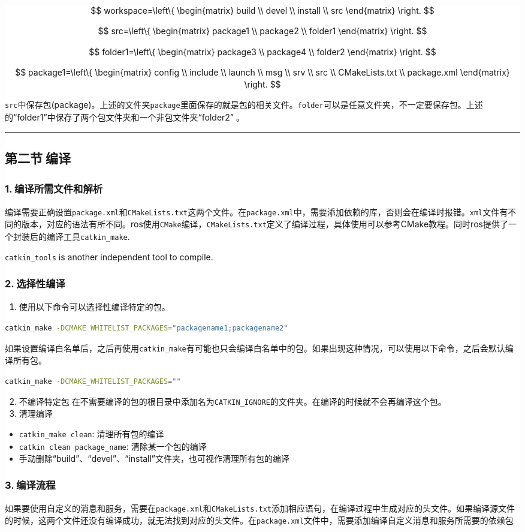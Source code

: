 
$$
workspace=\left\{ \begin{matrix} build \\ devel \\ install \\ src \end{matrix} \right.
$$

$$
src=\left\{ \begin{matrix} package1 \\ package2 \\ folder1 \end{matrix} \right.
$$

$$
folder1=\left\{ \begin{matrix} package3 \\ package4 \\ folder2 \end{matrix} \right.
$$

$$
package1=\left\{ \begin{matrix} config \\ include \\ launch \\ msg \\ srv \\ src \\ CMakeLists.txt \\ package.xml \end{matrix} \right.
$$

`src`中保存包(package)。上述的文件夹`package`里面保存的就是包的相关文件。`folder`可以是任意文件夹，不一定要保存包。上述的“folder1”中保存了两个包文件夹和一个非包文件夹“folder2” 。

---

## 第二节 编译

### 1. 编译所需文件和解析

编译需要正确设置`package.xml`和`CMakeLists.txt`这两个文件。在`package.xml`中，需要添加依赖的库，否则会在编译时报错。`xml`文件有不同的版本，对应的语法有所不同。ros使用`CMake`编译，`CMakeLists.txt`定义了编译过程，具体使用可以参考CMake教程。同时ros提供了一个封装后的编译工具`catkin_make`.

`catkin_tools` is another independent tool to compile.

### 2. 选择性编译

1. 使用以下命令可以选择性编译特定的包。

```Bash
catkin_make -DCMAKE_WHITELIST_PACKAGES="packagename1;packagename2"
```

如果设置编译白名单后，之后再使用`catkin_make`有可能也只会编译白名单中的包。如果出现这种情况，可以使用以下命令，之后会默认编译所有包。

```Bash
catkin_make -DCMAKE_WHITELIST_PACKAGES=""
```

2. 不编译特定包
在不需要编译的包的根目录中添加名为`CATKIN_IGNORE`的文件夹。在编译的时候就不会再编译这个包。
3. 清理编译

* `catkin_make clean`: 清理所有包的编译
* `catkin clean package_name`: 清除某一个包的编译
* 手动删除“build”、“devel”、“install”文件夹，也可视作清理所有包的编译

### 3. 编译流程

如果要使用自定义的消息和服务，需要在`package.xml`和`CMakeLists.txt`添加相应语句，在编译过程中生成对应的头文件。如果编译源文件的时候，这两个文件还没有编译成功，就无法找到对应的头文件。在`package.xml`文件中，需要添加编译自定义消息和服务所需要的依赖包  
